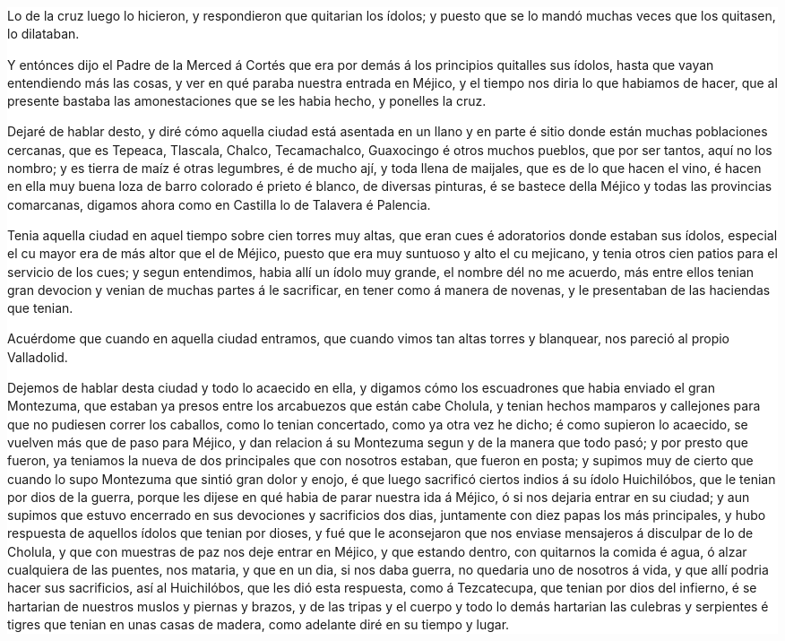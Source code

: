 Lo de la cruz luego lo hicieron, y respondieron que quitarian los
ídolos; y puesto que se lo mandó muchas veces que los quitasen, lo
dilataban.

Y entónces dijo el Padre de la Merced á Cortés que era por demás á
los principios quitalles sus ídolos, hasta que vayan entendiendo
más las cosas, y ver en qué paraba nuestra entrada en Méjico, y el
tiempo nos diria lo que habiamos de hacer, que al presente bastaba las
amonestaciones que se les habia hecho, y ponelles la cruz.

Dejaré de hablar desto, y diré cómo aquella ciudad está asentada en un
llano y en parte é sitio donde están muchas poblaciones cercanas, que
es Tepeaca, Tlascala, Chalco, Tecamachalco, Guaxocingo é otros muchos
pueblos, que por ser tantos, aquí no los nombro; y es tierra de maíz é
otras legumbres, é de mucho ají, y toda llena de maijales, que es de
lo que hacen el vino, é hacen en ella muy buena loza de barro colorado
é prieto é blanco, de diversas pinturas, é se bastece della Méjico y
todas las provincias comarcanas, digamos ahora como en Castilla lo de
Talavera é Palencia.

Tenia aquella ciudad en aquel tiempo sobre cien torres muy altas, que
eran cues é adoratorios donde estaban sus ídolos, especial el cu mayor
era de más altor que el de Méjico, puesto que era muy suntuoso y alto
el cu mejicano, y tenia otros cien patios para el servicio de los cues;
y segun entendimos, habia allí un ídolo muy grande, el nombre dél no me
acuerdo, más entre ellos tenian gran devocion y venian de muchas partes
á le sacrificar, en tener como á manera de novenas, y le presentaban de
las haciendas que tenian.

Acuérdome que cuando en aquella ciudad entramos, que cuando vimos tan
altas torres y blanquear, nos pareció al propio Valladolid.

Dejemos de hablar desta ciudad y todo lo acaecido en ella, y digamos
cómo los escuadrones que habia enviado el gran Montezuma, que estaban
ya presos entre los arcabuezos que están cabe Cholula, y tenian hechos
mamparos y callejones para que no pudiesen correr los caballos, como
lo tenian concertado, como ya otra vez he dicho; é como supieron lo
acaecido, se vuelven más que de paso para Méjico, y dan relacion á
su Montezuma segun y de la manera que todo pasó; y por presto que
fueron, ya teniamos la nueva de dos principales que con nosotros
estaban, que fueron en posta; y supimos muy de cierto que cuando lo
supo Montezuma que sintió gran dolor y enojo, é que luego sacrificó
ciertos indios á su ídolo Huichilóbos, que le tenian por dios de la
guerra, porque les dijese en qué habia de parar nuestra ida á Méjico, ó
si nos dejaria entrar en su ciudad; y aun supimos que estuvo encerrado
en sus devociones y sacrificios dos dias, juntamente con diez papas
los más principales, y hubo respuesta de aquellos ídolos que tenian
por dioses, y fué que le aconsejaron que nos enviase mensajeros á
disculpar de lo de Cholula, y que con muestras de paz nos deje entrar
en Méjico, y que estando dentro, con quitarnos la comida é agua, ó
alzar cualquiera de las puentes, nos mataria, y que en un dia, si nos
daba guerra, no quedaria uno de nosotros á vida, y que allí podria
hacer sus sacrificios, así al Huichilóbos, que les dió esta respuesta,
como á Tezcatecupa, que tenian por dios del infierno, é se hartarian de
nuestros muslos y piernas y brazos, y de las tripas y el cuerpo y todo
lo demás hartarian las culebras y serpientes é tigres que tenian en
unas casas de madera, como adelante diré en su tiempo y lugar.
